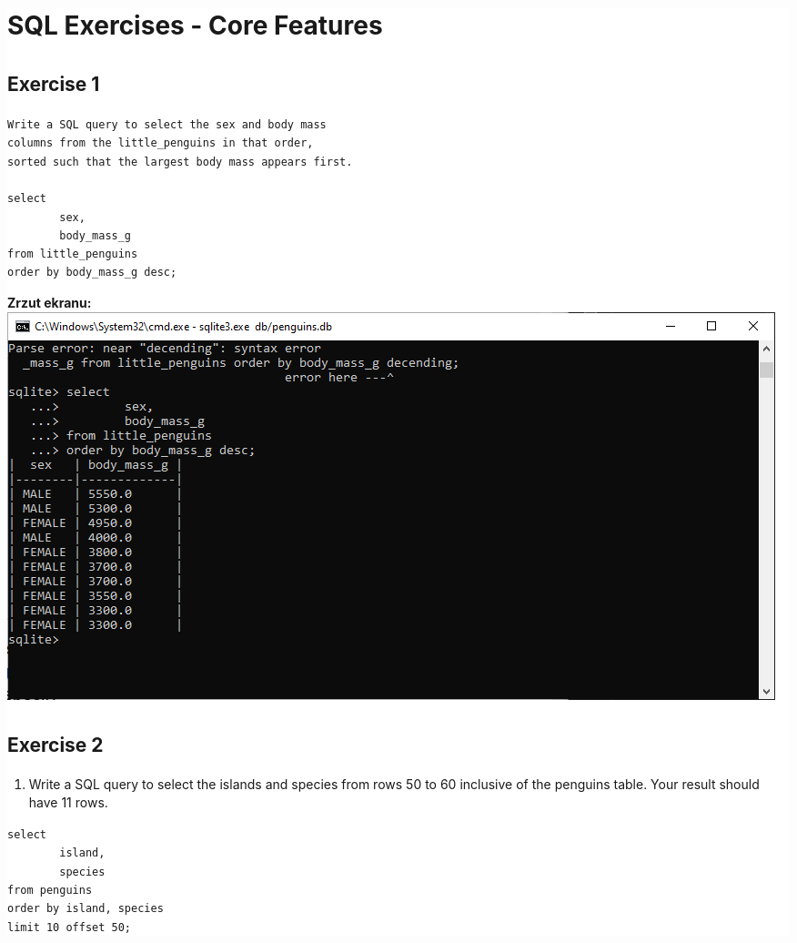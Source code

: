 # SQL Exercises - Core Features

## Exercise 1

    Write a SQL query to select the sex and body mass
    columns from the little_penguins in that order,
    sorted such that the largest body mass appears first.

    select
            sex,
            body_mass_g
    from little_penguins
    order by body_mass_g desc;

**Zrzut ekranu:**
![Exercise 1](./screenshots/Exercise1.png)

## Exercise 2

1.    Write a SQL query to select the islands and species from rows 50 to 60
    inclusive of the penguins table. Your result should have 11 rows.

    select
            island,
            species
    from penguins
    order by island, species
    limit 10 offset 50;

